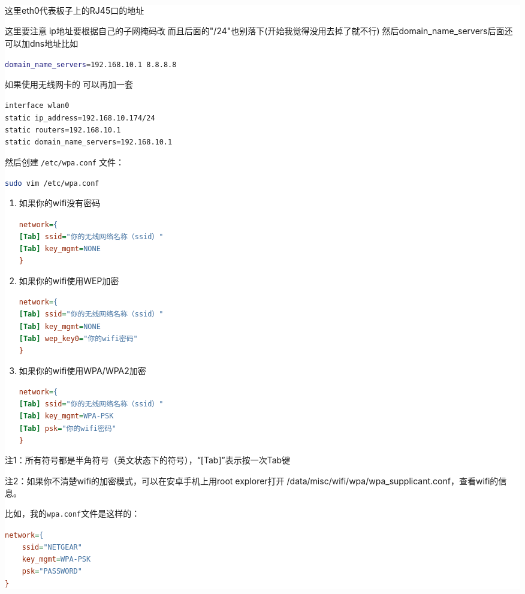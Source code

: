 这里eth0代表板子上的RJ45口的地址

这里要注意 ip地址要根据自己的子网掩码改 而且后面的"/24"也别落下(开始我觉得没用去掉了就不行) 然后domain_name_servers后面还可以加dns地址比如

``` bash
domain_name_servers=192.168.10.1 8.8.8.8
```

如果使用无线网卡的 可以再加一套

``` bash
interface wlan0
static ip_address=192.168.10.174/24
static routers=192.168.10.1
static domain_name_servers=192.168.10.1
```

然后创建 `/etc/wpa.conf` 文件：

``` bash
sudo vim /etc/wpa.conf
```

1. 如果你的wifi没有密码

    ``` ini
    network={
    [Tab] ssid="你的无线网络名称（ssid）"
    [Tab] key_mgmt=NONE
    }
    ```

2. 如果你的wifi使用WEP加密

    ``` ini
    network={
    [Tab] ssid="你的无线网络名称（ssid）"
    [Tab] key_mgmt=NONE
    [Tab] wep_key0="你的wifi密码"
    }
    ```

3. 如果你的wifi使用WPA/WPA2加密

    ``` ini
    network={
    [Tab] ssid="你的无线网络名称（ssid）"
    [Tab] key_mgmt=WPA-PSK
    [Tab] psk="你的wifi密码"
    }
    ```

注1：所有符号都是半角符号（英文状态下的符号），“[Tab]”表示按一次Tab键

注2：如果你不清楚wifi的加密模式，可以在安卓手机上用root explorer打开 /data/misc/wifi/wpa/wpa_supplicant.conf，查看wifi的信息。

比如，我的`wpa.conf`文件是这样的：

``` ini
network={
    ssid="NETGEAR"
    key_mgmt=WPA-PSK
    psk="PASSWORD"
}
```
